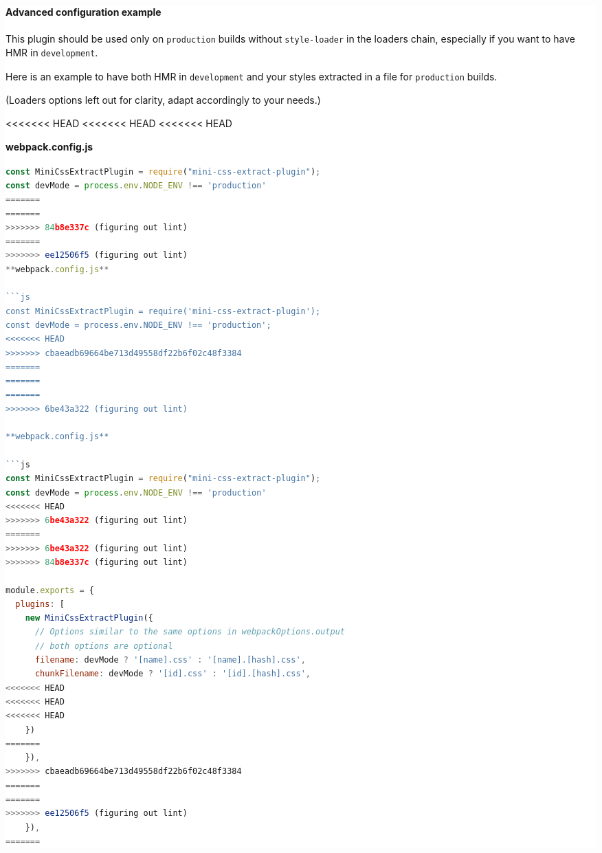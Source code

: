 #### Advanced configuration example

This plugin should be used only on `production` builds without `style-loader` in the loaders chain, especially if you want to have HMR in `development`.

Here is an example to have both HMR in `development` and your styles extracted in a file for `production` builds.

(Loaders options left out for clarity, adapt accordingly to your needs.)

<<<<<<< HEAD
<<<<<<< HEAD
<<<<<<< HEAD

**webpack.config.js**

```js
const MiniCssExtractPlugin = require("mini-css-extract-plugin");
const devMode = process.env.NODE_ENV !== 'production'
=======
=======
>>>>>>> 84b8e337c (figuring out lint)
=======
>>>>>>> ee12506f5 (figuring out lint)
**webpack.config.js**

```js
const MiniCssExtractPlugin = require('mini-css-extract-plugin');
const devMode = process.env.NODE_ENV !== 'production';
<<<<<<< HEAD
>>>>>>> cbaeadb69664be713d49558df22b6f02c48f3384
=======
=======
=======
>>>>>>> 6be43a322 (figuring out lint)

**webpack.config.js**

```js
const MiniCssExtractPlugin = require("mini-css-extract-plugin");
const devMode = process.env.NODE_ENV !== 'production'
<<<<<<< HEAD
>>>>>>> 6be43a322 (figuring out lint)
=======
>>>>>>> 6be43a322 (figuring out lint)
>>>>>>> 84b8e337c (figuring out lint)

module.exports = {
  plugins: [
    new MiniCssExtractPlugin({
      // Options similar to the same options in webpackOptions.output
      // both options are optional
      filename: devMode ? '[name].css' : '[name].[hash].css',
      chunkFilename: devMode ? '[id].css' : '[id].[hash].css',
<<<<<<< HEAD
<<<<<<< HEAD
<<<<<<< HEAD
    })
=======
    }),
>>>>>>> cbaeadb69664be713d49558df22b6f02c48f3384
=======
=======
>>>>>>> ee12506f5 (figuring out lint)
    }),
=======
```

[npm]: https://img.shields.io/npm/v/mini-css-extract-plugin.svg
[npm-url]: https://npmjs.com/package/mini-css-extract-plugin
[node]: https://img.shields.io/node/v/mini-css-extract-plugin.svg
[node-url]: https://nodejs.org
[deps]: https://david-dm.org/webpack-contrib/mini-css-extract-plugin.svg
[deps-url]: https://david-dm.org/webpack-contrib/mini-css-extract-plugin
[tests]: 	https://img.shields.io/circleci/project/github/webpack-contrib/mini-css-extract-plugin.svg
[tests-url]: https://circleci.com/gh/webpack-contrib/mini-css-extract-plugin
[cover]: https://codecov.io/gh/webpack-contrib/mini-css-extract-plugin/branch/master/graph/badge.svg
[cover-url]: https://codecov.io/gh/webpack-contrib/mini-css-extract-plugin
[chat]: https://img.shields.io/badge/gitter-webpack%2Fwebpack-brightgreen.svg
[chat-url]: https://gitter.im/webpack/webpack
[npm]: https://img.shields.io/npm/v/mini-css-extract-plugin.svg
[npm-url]: https://npmjs.com/package/mini-css-extract-plugin
[node]: https://img.shields.io/node/v/mini-css-extract-plugin.svg
[node-url]: https://nodejs.org
[deps]: https://david-dm.org/webpack-contrib/mini-css-extract-plugin.svg
[deps-url]: https://david-dm.org/webpack-contrib/mini-css-extract-plugin
[tests]: https://dev.azure.com/webpack-contrib/mini-css-extract-plugin/_apis/build/status/webpack-contrib.mini-css-extract-plugin?branchName=master
[tests-url]: https://dev.azure.com/webpack-contrib/mini-css-extract-plugin/_build/latest?definitionId=6&branchName=master
[cover]: https://codecov.io/gh/webpack-contrib/mini-css-extract-plugin/branch/master/graph/badge.svg
[cover-url]: https://codecov.io/gh/webpack-contrib/mini-css-extract-plugin
[chat]: https://img.shields.io/badge/gitter-webpack%2Fwebpack-brightgreen.svg
[chat-url]: https://gitter.im/webpack/webpack
[size]: https://packagephobia.now.sh/badge?p=mini-css-extract-plugin
[size-url]: https://packagephobia.now.sh/result?p=mini-css-extract-plugin
[npm]: https://img.shields.io/npm/v/mini-css-extract-plugin.svg
[npm-url]: https://npmjs.com/package/mini-css-extract-plugin
[node]: https://img.shields.io/node/v/mini-css-extract-plugin.svg
[node-url]: https://nodejs.org
[deps]: https://david-dm.org/webpack-contrib/mini-css-extract-plugin.svg
[deps-url]: https://david-dm.org/webpack-contrib/mini-css-extract-plugin
[tests]: 	https://img.shields.io/circleci/project/github/webpack-contrib/mini-css-extract-plugin.svg
[tests-url]: https://circleci.com/gh/webpack-contrib/mini-css-extract-plugin
[cover]: https://codecov.io/gh/webpack-contrib/mini-css-extract-plugin/branch/master/graph/badge.svg
[cover-url]: https://codecov.io/gh/webpack-contrib/mini-css-extract-plugin
[chat]: https://img.shields.io/badge/gitter-webpack%2Fwebpack-brightgreen.svg
[chat-url]: https://gitter.im/webpack/webpack